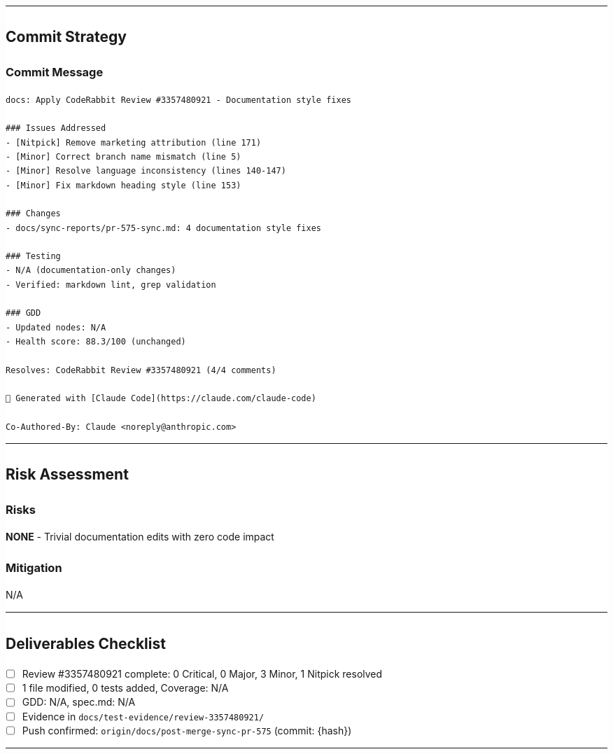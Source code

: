 
---

## Commit Strategy

### Commit Message

```
docs: Apply CodeRabbit Review #3357480921 - Documentation style fixes

### Issues Addressed
- [Nitpick] Remove marketing attribution (line 171)
- [Minor] Correct branch name mismatch (line 5)
- [Minor] Resolve language inconsistency (lines 140-147)
- [Minor] Fix markdown heading style (line 153)

### Changes
- docs/sync-reports/pr-575-sync.md: 4 documentation style fixes

### Testing
- N/A (documentation-only changes)
- Verified: markdown lint, grep validation

### GDD
- Updated nodes: N/A
- Health score: 88.3/100 (unchanged)

Resolves: CodeRabbit Review #3357480921 (4/4 comments)

🤖 Generated with [Claude Code](https://claude.com/claude-code)

Co-Authored-By: Claude <noreply@anthropic.com>
```

---

## Risk Assessment

### Risks

**NONE** - Trivial documentation edits with zero code impact

### Mitigation

N/A

---

## Deliverables Checklist

- [ ] Review #3357480921 complete: 0 Critical, 0 Major, 3 Minor, 1 Nitpick resolved
- [ ] 1 file modified, 0 tests added, Coverage: N/A
- [ ] GDD: N/A, spec.md: N/A
- [ ] Evidence in `docs/test-evidence/review-3357480921/`
- [ ] Push confirmed: `origin/docs/post-merge-sync-pr-575` (commit: {hash})

---